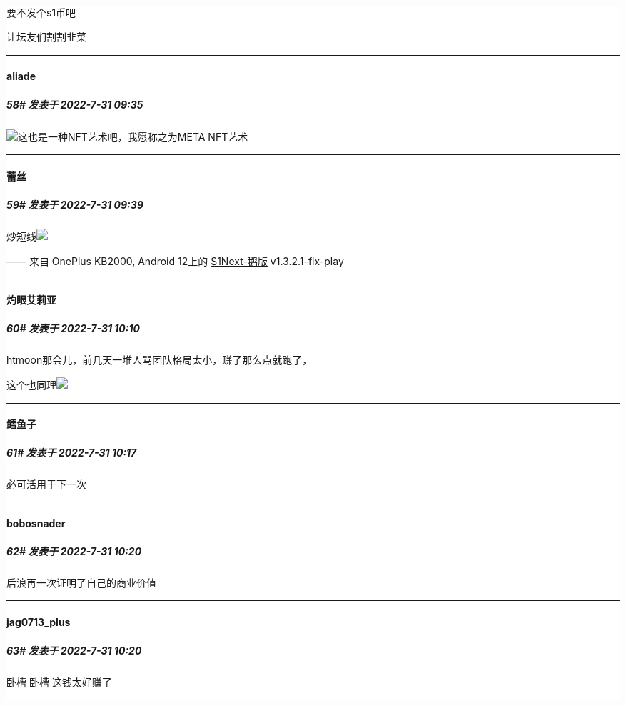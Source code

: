 要不发个s1币吧

让坛友们割割韭菜

*****

####  aliade  
##### 58#       发表于 2022-7-31 09:35

<img src="https://static.saraba1st.com/image/smiley/face2017/037.png" referrerpolicy="no-referrer">这也是一种NFT艺术吧，我愿称之为META NFT艺术

*****

####  蕾丝  
##### 59#       发表于 2022-7-31 09:39

炒短线<img src="https://static.saraba1st.com/image/smiley/face2017/054.png" referrerpolicy="no-referrer">

—— 来自 OnePlus KB2000, Android 12上的 [S1Next-鹅版](https://github.com/ykrank/S1-Next/releases) v1.3.2.1-fix-play

*****

####  灼眼艾莉亚  
##### 60#       发表于 2022-7-31 10:10

htmoon那会儿，前几天一堆人骂团队格局太小，赚了那么点就跑了，

这个也同理<img src="https://static.saraba1st.com/image/smiley/face2017/067.png" referrerpolicy="no-referrer">



*****

####  鳕鱼子  
##### 61#       发表于 2022-7-31 10:17

必可活用于下一次

*****

####  bobosnader  
##### 62#       发表于 2022-7-31 10:20

后浪再一次证明了自己的商业价值

*****

####  jag0713_plus  
##### 63#       发表于 2022-7-31 10:20

卧槽 卧槽 这钱太好赚了



*****
